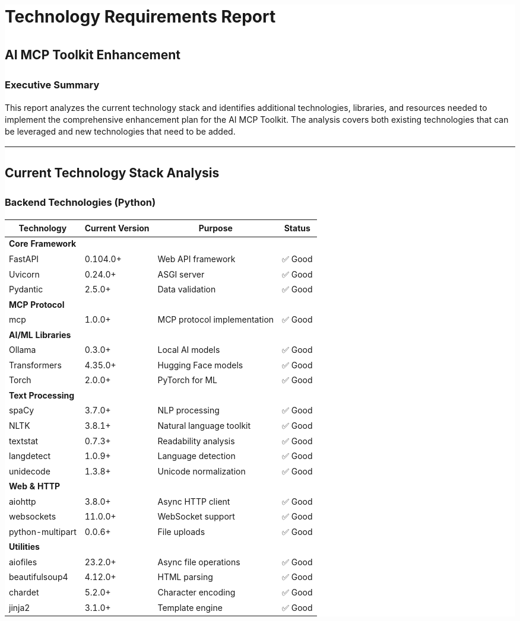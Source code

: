 # Technology Requirements Report
## AI MCP Toolkit Enhancement

### Executive Summary

This report analyzes the current technology stack and identifies additional technologies, libraries, and resources needed to implement the comprehensive enhancement plan for the AI MCP Toolkit. The analysis covers both existing technologies that can be leveraged and new technologies that need to be added.

---

## Current Technology Stack Analysis

### Backend Technologies (Python)
| Technology | Current Version | Purpose | Status |
|------------|----------------|---------|---------|
| **Core Framework** | | | |
| FastAPI | 0.104.0+ | Web API framework | ✅ Good |
| Uvicorn | 0.24.0+ | ASGI server | ✅ Good |
| Pydantic | 2.5.0+ | Data validation | ✅ Good |
| **MCP Protocol** | | | |
| mcp | 1.0.0+ | MCP protocol implementation | ✅ Good |
| **AI/ML Libraries** | | | |
| Ollama | 0.3.0+ | Local AI models | ✅ Good |
| Transformers | 4.35.0+ | Hugging Face models | ✅ Good |
| Torch | 2.0.0+ | PyTorch for ML | ✅ Good |
| **Text Processing** | | | |
| spaCy | 3.7.0+ | NLP processing | ✅ Good |
| NLTK | 3.8.1+ | Natural language toolkit | ✅ Good |
| textstat | 0.7.3+ | Readability analysis | ✅ Good |
| langdetect | 1.0.9+ | Language detection | ✅ Good |
| unidecode | 1.3.8+ | Unicode normalization | ✅ Good |
| **Web & HTTP** | | | |
| aiohttp | 3.8.0+ | Async HTTP client | ✅ Good |
| websockets | 11.0.0+ | WebSocket support | ✅ Good |
| python-multipart | 0.0.6+ | File uploads | ✅ Good |
| **Utilities** | | | |
| aiofiles | 23.2.0+ | Async file operations | ✅ Good |
| beautifulsoup4 | 4.12.0+ | HTML parsing | ✅ Good |
| chardet | 5.2.0+ | Character encoding | ✅ Good |
| jinja2 | 3.1.0+ | Template engine | ✅ Good |